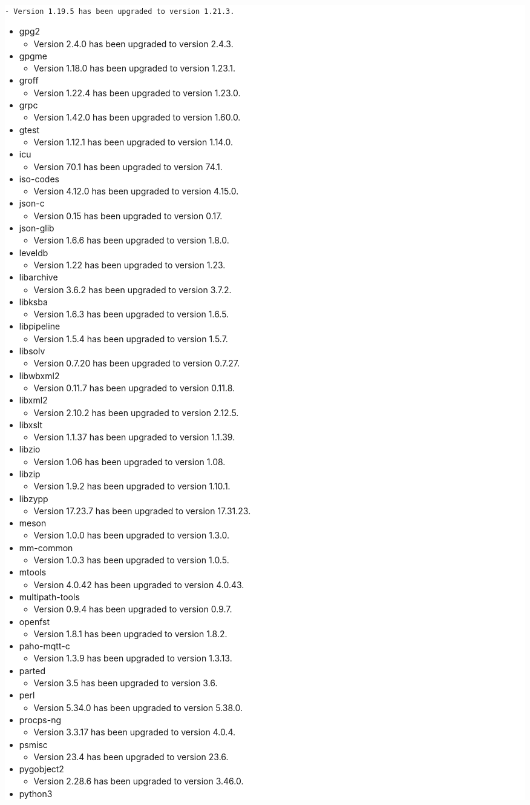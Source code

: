     - Version 1.19.5 has been upgraded to version 1.21.3.
  - gpg2
    - Version 2.4.0 has been upgraded to version 2.4.3.
  - gpgme
    - Version 1.18.0 has been upgraded to version 1.23.1.
  - groff
    - Version 1.22.4 has been upgraded to version 1.23.0.
  - grpc
    - Version 1.42.0 has been upgraded to version 1.60.0.
  - gtest
    - Version 1.12.1 has been upgraded to version 1.14.0.
  - icu
    - Version 70.1 has been upgraded to version 74.1.
  - iso-codes
    - Version 4.12.0 has been upgraded to version 4.15.0.
  - json-c
    - Version 0.15 has been upgraded to version 0.17.
  - json-glib
    - Version 1.6.6 has been upgraded to version 1.8.0.
  - leveldb
    - Version 1.22 has been upgraded to version 1.23.
  - libarchive
    - Version 3.6.2 has been upgraded to version 3.7.2.
  - libksba
    - Version 1.6.3 has been upgraded to version 1.6.5.
  - libpipeline
    - Version 1.5.4 has been upgraded to version 1.5.7.
  - libsolv
    - Version 0.7.20 has been upgraded to version 0.7.27.
  - libwbxml2
    - Version 0.11.7 has been upgraded to version 0.11.8.
  - libxml2
    - Version 2.10.2 has been upgraded to version 2.12.5.
  - libxslt
    - Version 1.1.37 has been upgraded to version 1.1.39.
  - libzio
    - Version 1.06 has been upgraded to version 1.08.
  - libzip
    - Version 1.9.2 has been upgraded to version 1.10.1.
  - libzypp
    - Version 17.23.7 has been upgraded to version 17.31.23.
  - meson
    - Version 1.0.0 has been upgraded to version 1.3.0.
  - mm-common
    - Version 1.0.3 has been upgraded to version 1.0.5.
  - mtools
    - Version 4.0.42 has been upgraded to version 4.0.43.
  - multipath-tools
    - Version 0.9.4 has been upgraded to version 0.9.7.
  - openfst
    - Version 1.8.1 has been upgraded to version 1.8.2.
  - paho-mqtt-c
    - Version 1.3.9 has been upgraded to version 1.3.13.
  - parted
    - Version 3.5 has been upgraded to version 3.6.
  - perl
    - Version 5.34.0 has been upgraded to version 5.38.0.
  - procps-ng
    - Version 3.3.17 has been upgraded to version 4.0.4.
  - psmisc
    - Version 23.4 has been upgraded to version 23.6.
  - pygobject2
    - Version 2.28.6 has been upgraded to version 3.46.0.
  - python3